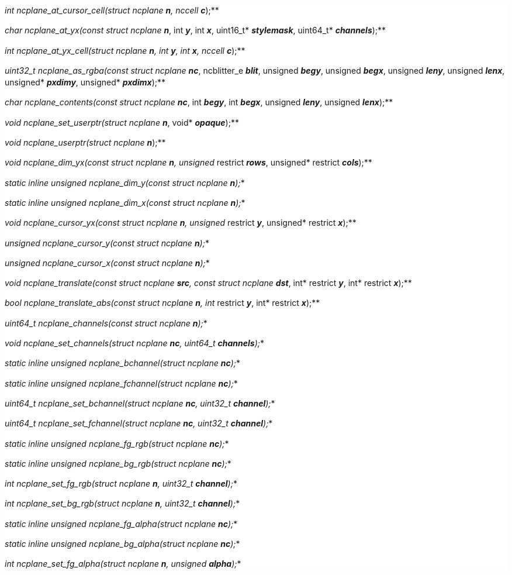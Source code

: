 **int ncplane_at_cursor_cell(struct ncplane* ***n***, nccell* ***c***);**

**char* ncplane_at_yx(const struct ncplane* ***n***, int ***y***, int ***x***, uint16_t* ***stylemask***, uint64_t* ***channels***);**

**int ncplane_at_yx_cell(struct ncplane* ***n***, int ***y***, int ***x***, nccell* ***c***);**

**uint32_t* ncplane_as_rgba(const struct ncplane* ***nc***, ncblitter_e ***blit***, unsigned ***begy***, unsigned ***begx***, unsigned ***leny***, unsigned ***lenx***, unsigned* ***pxdimy***, unsigned* ***pxdimx***);**

**char* ncplane_contents(const struct ncplane* ***nc***, int ***begy***, int ***begx***, unsigned ***leny***, unsigned ***lenx***);**

**void* ncplane_set_userptr(struct ncplane* ***n***, void* ***opaque***);**

**void* ncplane_userptr(struct ncplane* ***n***);**

**void ncplane_dim_yx(const struct ncplane* ***n***, unsigned* restrict ***rows***, unsigned* restrict ***cols***);**

**static inline unsigned ncplane_dim_y(const struct ncplane* ***n***);**

**static inline unsigned ncplane_dim_x(const struct ncplane* ***n***);**

**void ncplane_cursor_yx(const struct ncplane* ***n***, unsigned* restrict ***y***, unsigned* restrict ***x***);**

**unsigned ncplane_cursor_y(const struct ncplane* ***n***);**

**unsigned ncplane_cursor_x(const struct ncplane* ***n***);**

**void ncplane_translate(const struct ncplane* ***src***, const struct ncplane* ***dst***, int* restrict ***y***, int* restrict ***x***);**

**bool ncplane_translate_abs(const struct ncplane* ***n***, int* restrict ***y***, int* restrict ***x***);**

**uint64_t ncplane_channels(const struct ncplane* ***n***);**

**void ncplane_set_channels(struct ncplane* ***nc***, uint64_t ***channels***);**

**static inline unsigned ncplane_bchannel(struct ncplane* ***nc***);**

**static inline unsigned ncplane_fchannel(struct ncplane* ***nc***);**

**uint64_t ncplane_set_bchannel(struct ncplane* ***nc***, uint32_t ***channel***);**

**uint64_t ncplane_set_fchannel(struct ncplane* ***nc***, uint32_t ***channel***);**

**static inline unsigned ncplane_fg_rgb(struct ncplane* ***nc***);**

**static inline unsigned ncplane_bg_rgb(struct ncplane* ***nc***);**

**int ncplane_set_fg_rgb(struct ncplane* ***n***, uint32_t ***channel***);**

**int ncplane_set_bg_rgb(struct ncplane* ***n***, uint32_t ***channel***);**

**static inline unsigned ncplane_fg_alpha(struct ncplane* ***nc***);**

**static inline unsigned ncplane_bg_alpha(struct ncplane* ***nc***);**

**int ncplane_set_fg_alpha(struct ncplane* ***n***, unsigned ***alpha***);**
